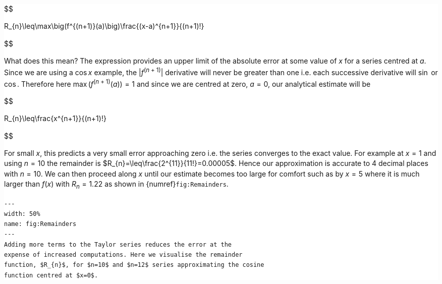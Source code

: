 
$$

R_{n}\leq\max\big(f^{(n+1)}(a)\big)\frac{(x-a)^{n+1}}{(n+1)!}

$$

 What
does this mean? The expression provides an upper limit of the absolute
error at some value of $x$ for a series centred at $a$. Since we are
using a $\cos x$ example, the $|f^{(n+1)}|$ derivative will never be
greater than one i.e. each successive derivative will $\sin$ or $\cos$.
Therefore here $\max\big(f^{(n+1)}(a)\big)=1$ and since we are centred
at zero, $a=0$, our analytical estimate will be


$$

R_{n}\leq\frac{x^{n+1}}{(n+1)!}

$$



For small $x$, this predicts a very small error approaching zero i.e.
the series converges to the exact value. For example at $x=1$ and using
$n=10$ the remainder is $R_{n}=\leq\frac{2^{11}}{11!}=0.00005$. Hence
our approximation is accurate to 4 decimal places with $n=10$. We can
then proceed along $x$ until our estimate becomes too large for comfort
such as by $x=5$ where it is much larger than $f(x)$ with $R_{n}=1.22$
as shown in {numref}`fig:Remainders`.



```{figure} ImagesB/RemainderTaylor.png
---
width: 50%
name: fig:Remainders
---
Adding more terms to the Taylor series reduces the error at the
expense of increased computations. Here we visualise the remainder
function, $R_{n}$, for $n=10$ and $n=12$ series approximating the cosine
function centred at $x=0$.
```




